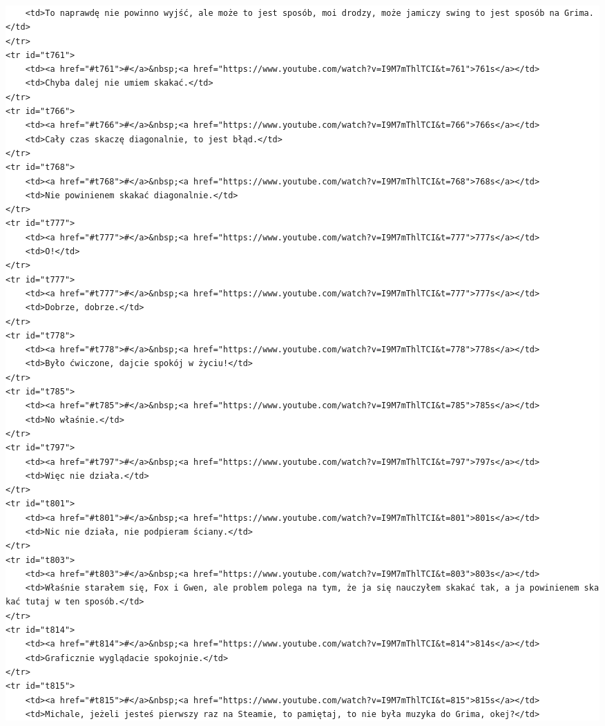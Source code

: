         <td>To naprawdę nie powinno wyjść, ale może to jest sposób, moi drodzy, może jamiczy swing to jest sposób na Grima.</td>
    </tr>
    <tr id="t761">
        <td><a href="#t761">#</a>&nbsp;<a href="https://www.youtube.com/watch?v=I9M7mThlTCI&t=761">761s</a></td>
        <td>Chyba dalej nie umiem skakać.</td>
    </tr>
    <tr id="t766">
        <td><a href="#t766">#</a>&nbsp;<a href="https://www.youtube.com/watch?v=I9M7mThlTCI&t=766">766s</a></td>
        <td>Cały czas skaczę diagonalnie, to jest błąd.</td>
    </tr>
    <tr id="t768">
        <td><a href="#t768">#</a>&nbsp;<a href="https://www.youtube.com/watch?v=I9M7mThlTCI&t=768">768s</a></td>
        <td>Nie powinienem skakać diagonalnie.</td>
    </tr>
    <tr id="t777">
        <td><a href="#t777">#</a>&nbsp;<a href="https://www.youtube.com/watch?v=I9M7mThlTCI&t=777">777s</a></td>
        <td>O!</td>
    </tr>
    <tr id="t777">
        <td><a href="#t777">#</a>&nbsp;<a href="https://www.youtube.com/watch?v=I9M7mThlTCI&t=777">777s</a></td>
        <td>Dobrze, dobrze.</td>
    </tr>
    <tr id="t778">
        <td><a href="#t778">#</a>&nbsp;<a href="https://www.youtube.com/watch?v=I9M7mThlTCI&t=778">778s</a></td>
        <td>Było ćwiczone, dajcie spokój w życiu!</td>
    </tr>
    <tr id="t785">
        <td><a href="#t785">#</a>&nbsp;<a href="https://www.youtube.com/watch?v=I9M7mThlTCI&t=785">785s</a></td>
        <td>No właśnie.</td>
    </tr>
    <tr id="t797">
        <td><a href="#t797">#</a>&nbsp;<a href="https://www.youtube.com/watch?v=I9M7mThlTCI&t=797">797s</a></td>
        <td>Więc nie działa.</td>
    </tr>
    <tr id="t801">
        <td><a href="#t801">#</a>&nbsp;<a href="https://www.youtube.com/watch?v=I9M7mThlTCI&t=801">801s</a></td>
        <td>Nic nie działa, nie podpieram ściany.</td>
    </tr>
    <tr id="t803">
        <td><a href="#t803">#</a>&nbsp;<a href="https://www.youtube.com/watch?v=I9M7mThlTCI&t=803">803s</a></td>
        <td>Właśnie starałem się, Fox i Gwen, ale problem polega na tym, że ja się nauczyłem skakać tak, a ja powinienem skakać tutaj w ten sposób.</td>
    </tr>
    <tr id="t814">
        <td><a href="#t814">#</a>&nbsp;<a href="https://www.youtube.com/watch?v=I9M7mThlTCI&t=814">814s</a></td>
        <td>Graficznie wyglądacie spokojnie.</td>
    </tr>
    <tr id="t815">
        <td><a href="#t815">#</a>&nbsp;<a href="https://www.youtube.com/watch?v=I9M7mThlTCI&t=815">815s</a></td>
        <td>Michale, jeżeli jesteś pierwszy raz na Steamie, to pamiętaj, to nie była muzyka do Grima, okej?</td>